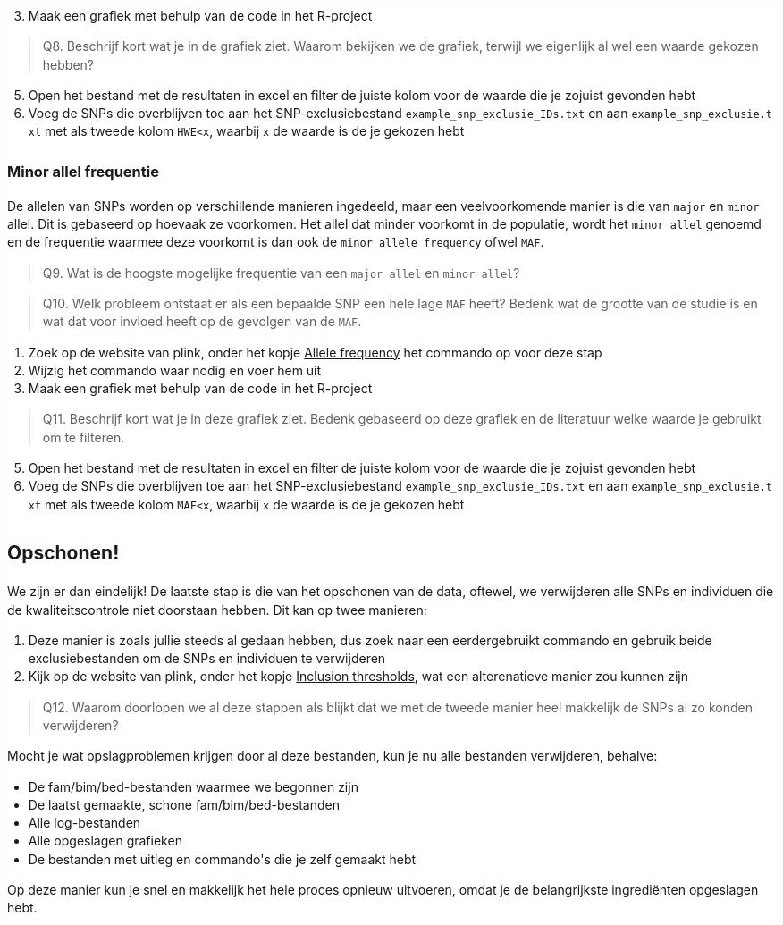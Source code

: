 3. Maak een grafiek met behulp van de code in het R-project

> Q8. Beschrijf kort wat je in de grafiek ziet. Waarom bekijken we de grafiek, terwijl we eigenlijk al wel een waarde gekozen hebben?

5. Open het bestand met de resultaten in excel en filter de juiste kolom voor de waarde die je zojuist gevonden hebt
6. Voeg de SNPs die overblijven toe aan het SNP-exclusiebestand `example_snp_exclusie_IDs.txt` en aan `example_snp_exclusie.txt` met als tweede kolom `HWE<x`, waarbij `x` de waarde is de je gekozen hebt

### Minor allel frequentie
De allelen van SNPs worden op verschillende manieren ingedeeld, maar een veelvoorkomende manier is die van `major` en `minor` allel. Dit is gebaseerd op hoevaak ze voorkomen. Het allel dat minder voorkomt in de populatie, wordt het `minor allel` genoemd en de frequentie waarmee deze voorkomt is dan ook de `minor allele frequency` ofwel `MAF`.

> Q9. Wat is de hoogste mogelijke frequentie van een `major allel` en `minor allel`?

> Q10. Welk probleem ontstaat er als een bepaalde SNP een hele lage `MAF` heeft? Bedenk wat de grootte van de studie is en wat dat voor invloed heeft op de gevolgen van de `MAF`.

1. Zoek op de website van plink, onder het kopje [Allele frequency](http://zzz.bwh.harvard.edu/plink/summary.shtml#freq) het commando op voor deze stap
2. Wijzig het commando waar nodig en voer hem uit
3. Maak een grafiek met behulp van de code in het R-project

> Q11. Beschrijf kort wat je in deze grafiek ziet. Bedenk gebaseerd op deze grafiek en de literatuur welke waarde je gebruikt om te filteren.

5. Open het bestand met de resultaten in excel en filter de juiste kolom voor de waarde die je zojuist gevonden hebt
6. Voeg de SNPs die overblijven toe aan het SNP-exclusiebestand `example_snp_exclusie_IDs.txt` en aan `example_snp_exclusie.txt` met als tweede kolom `MAF<x`, waarbij `x` de waarde is de je gekozen hebt

## Opschonen!
We zijn er dan eindelijk! De laatste stap is die van het opschonen van de data, oftewel, we verwijderen alle SNPs en individuen die de kwaliteitscontrole niet doorstaan hebben. Dit kan op twee manieren:
1. Deze manier is zoals jullie steeds al gedaan hebben, dus zoek naar een eerdergebruikt commando en gebruik beide exclusiebestanden om de SNPs en individuen te verwijderen
2. Kijk op de website van plink, onder het kopje [Inclusion thresholds](http://zzz.bwh.harvard.edu/plink/thresh.shtml), wat een alterenatieve manier zou kunnen zijn

> Q12. Waarom doorlopen we al deze stappen als blijkt dat we met de tweede manier heel makkelijk de SNPs al zo konden verwijderen?

Mocht je wat opslagproblemen krijgen door al deze bestanden, kun je nu alle bestanden verwijderen, behalve:
* De fam/bim/bed-bestanden waarmee we begonnen zijn
* De laatst gemaakte, schone fam/bim/bed-bestanden  
* Alle log-bestanden
* Alle opgeslagen grafieken
* De bestanden met uitleg en commando's die je zelf gemaakt hebt

Op deze manier kun je snel en makkelijk het hele proces opnieuw uitvoeren, omdat je de belangrijkste ingrediënten opgeslagen hebt.
